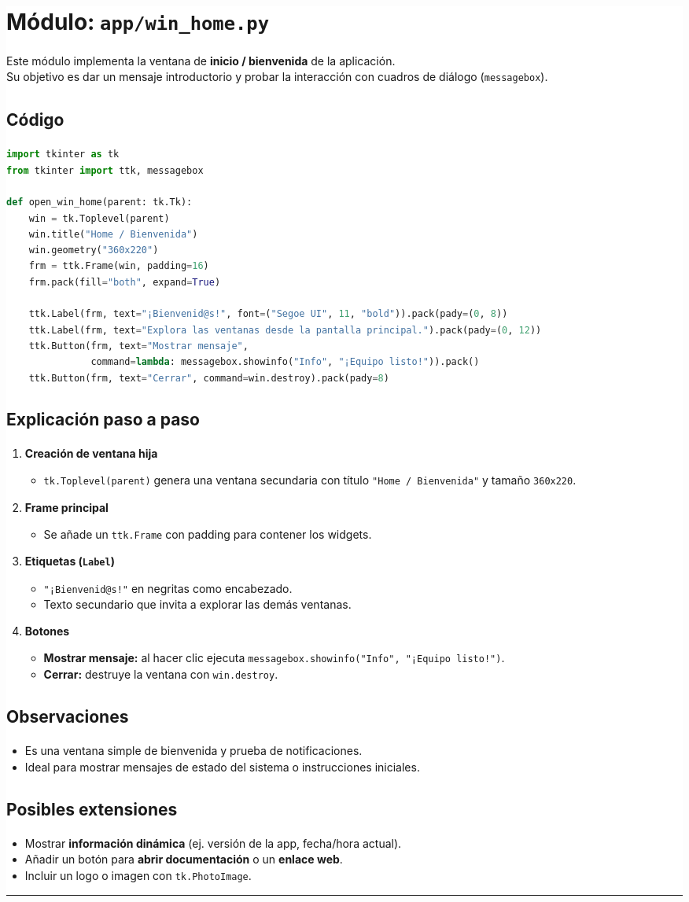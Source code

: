 
# Módulo: `app/win_home.py`

Este módulo implementa la ventana de **inicio / bienvenida** de la aplicación.  
Su objetivo es dar un mensaje introductorio y probar la interacción con cuadros de diálogo (`messagebox`).

## Código

```python
import tkinter as tk
from tkinter import ttk, messagebox

def open_win_home(parent: tk.Tk):
    win = tk.Toplevel(parent)
    win.title("Home / Bienvenida")
    win.geometry("360x220")
    frm = ttk.Frame(win, padding=16)
    frm.pack(fill="both", expand=True)

    ttk.Label(frm, text="¡Bienvenid@s!", font=("Segoe UI", 11, "bold")).pack(pady=(0, 8))
    ttk.Label(frm, text="Explora las ventanas desde la pantalla principal.").pack(pady=(0, 12))
    ttk.Button(frm, text="Mostrar mensaje",
               command=lambda: messagebox.showinfo("Info", "¡Equipo listo!")).pack()
    ttk.Button(frm, text="Cerrar", command=win.destroy).pack(pady=8)
```

## Explicación paso a paso

1. **Creación de ventana hija**
   - `tk.Toplevel(parent)` genera una ventana secundaria con título `"Home / Bienvenida"` y tamaño `360x220`.

2. **Frame principal**
   - Se añade un `ttk.Frame` con padding para contener los widgets.

3. **Etiquetas (`Label`)**
   - `"¡Bienvenid@s!"` en negritas como encabezado.
   - Texto secundario que invita a explorar las demás ventanas.

4. **Botones**
   - **Mostrar mensaje:** al hacer clic ejecuta `messagebox.showinfo("Info", "¡Equipo listo!")`.
   - **Cerrar:** destruye la ventana con `win.destroy`.

## Observaciones

- Es una ventana simple de bienvenida y prueba de notificaciones.
- Ideal para mostrar mensajes de estado del sistema o instrucciones iniciales.

## Posibles extensiones

- Mostrar **información dinámica** (ej. versión de la app, fecha/hora actual).
- Añadir un botón para **abrir documentación** o un **enlace web**.
- Incluir un logo o imagen con `tk.PhotoImage`.

---
